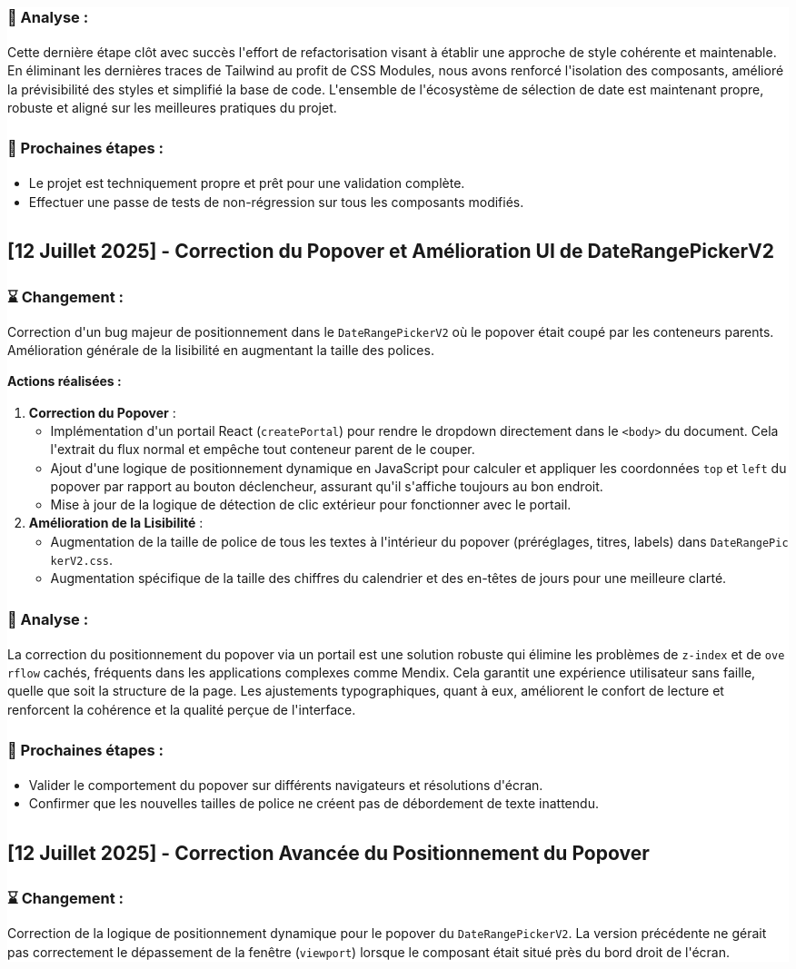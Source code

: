 ### 🤔 Analyse :
Cette dernière étape clôt avec succès l'effort de refactorisation visant à établir une approche de style cohérente et maintenable. En éliminant les dernières traces de Tailwind au profit de CSS Modules, nous avons renforcé l'isolation des composants, amélioré la prévisibilité des styles et simplifié la base de code. L'ensemble de l'écosystème de sélection de date est maintenant propre, robuste et aligné sur les meilleures pratiques du projet.

### 💜 Prochaines étapes :
-   Le projet est techniquement propre et prêt pour une validation complète.
-   Effectuer une passe de tests de non-régression sur tous les composants modifiés. 

## [12 Juillet 2025] - Correction du Popover et Amélioration UI de DateRangePickerV2

### ⌛ Changement :
Correction d'un bug majeur de positionnement dans le `DateRangePickerV2` où le popover était coupé par les conteneurs parents. Amélioration générale de la lisibilité en augmentant la taille des polices.

**Actions réalisées :**
1.  **Correction du Popover** :
    -   Implémentation d'un portail React (`createPortal`) pour rendre le dropdown directement dans le `<body>` du document. Cela l'extrait du flux normal et empêche tout conteneur parent de le couper.
    -   Ajout d'une logique de positionnement dynamique en JavaScript pour calculer et appliquer les coordonnées `top` et `left` du popover par rapport au bouton déclencheur, assurant qu'il s'affiche toujours au bon endroit.
    -   Mise à jour de la logique de détection de clic extérieur pour fonctionner avec le portail.
2.  **Amélioration de la Lisibilité** :
    -   Augmentation de la taille de police de tous les textes à l'intérieur du popover (préréglages, titres, labels) dans `DateRangePickerV2.css`.
    -   Augmentation spécifique de la taille des chiffres du calendrier et des en-têtes de jours pour une meilleure clarté.

### 🤔 Analyse :
La correction du positionnement du popover via un portail est une solution robuste qui élimine les problèmes de `z-index` et de `overflow` cachés, fréquents dans les applications complexes comme Mendix. Cela garantit une expérience utilisateur sans faille, quelle que soit la structure de la page. Les ajustements typographiques, quant à eux, améliorent le confort de lecture et renforcent la cohérence et la qualité perçue de l'interface.

### 💜 Prochaines étapes :
-   Valider le comportement du popover sur différents navigateurs et résolutions d'écran.
-   Confirmer que les nouvelles tailles de police ne créent pas de débordement de texte inattendu. 

## [12 Juillet 2025] - Correction Avancée du Positionnement du Popover

### ⌛ Changement :
Correction de la logique de positionnement dynamique pour le popover du `DateRangePickerV2`. La version précédente ne gérait pas correctement le dépassement de la fenêtre (`viewport`) lorsque le composant était situé près du bord droit de l'écran.
